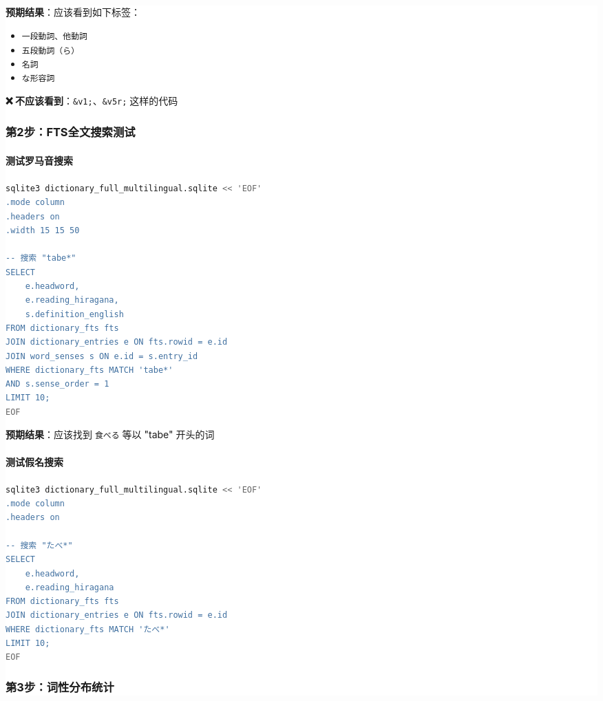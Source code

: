 **预期结果**：应该看到如下标签：
- `一段動詞、他動詞`
- `五段動詞（ら）`
- `名詞`
- `な形容詞`

**❌ 不应该看到**：`&v1;`、`&v5r;` 这样的代码

### 第2步：FTS全文搜索测试

#### 测试罗马音搜索

```bash
sqlite3 dictionary_full_multilingual.sqlite << 'EOF'
.mode column
.headers on
.width 15 15 50

-- 搜索 "tabe*"
SELECT
    e.headword,
    e.reading_hiragana,
    s.definition_english
FROM dictionary_fts fts
JOIN dictionary_entries e ON fts.rowid = e.id
JOIN word_senses s ON e.id = s.entry_id
WHERE dictionary_fts MATCH 'tabe*'
AND s.sense_order = 1
LIMIT 10;
EOF
```

**预期结果**：应该找到 `食べる` 等以 "tabe" 开头的词

#### 测试假名搜索

```bash
sqlite3 dictionary_full_multilingual.sqlite << 'EOF'
.mode column
.headers on

-- 搜索 "たべ*"
SELECT
    e.headword,
    e.reading_hiragana
FROM dictionary_fts fts
JOIN dictionary_entries e ON fts.rowid = e.id
WHERE dictionary_fts MATCH 'たべ*'
LIMIT 10;
EOF
```

### 第3步：词性分布统计
